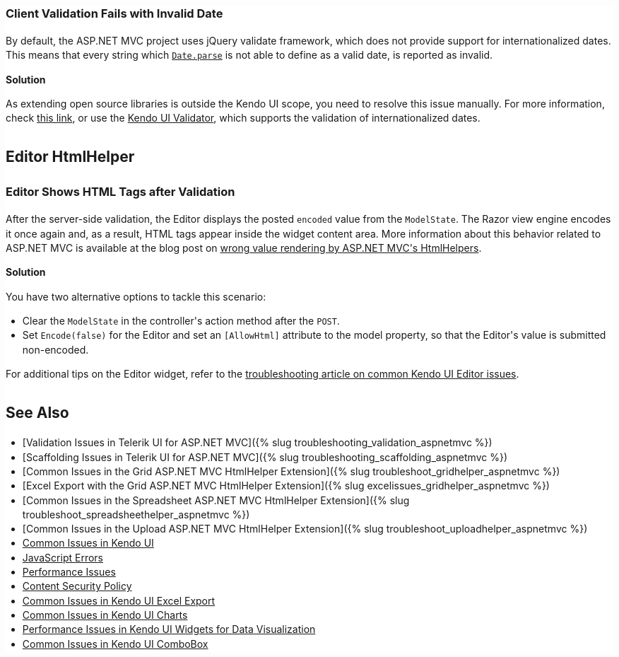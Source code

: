 ### Client Validation Fails with Invalid Date

By default, the ASP.NET MVC project uses jQuery validate framework, which does not provide support for internationalized dates. This means that every string which [`Date.parse`](https://developer.mozilla.org/en-US/docs/JavaScript/Reference/Global_Objects/Date/parse) is not able to define as a valid date, is reported as invalid.

**Solution**

As extending open source libraries is outside the Kendo UI scope, you need to resolve this issue manually. For more information, check [this link](http://www.dotnet-programming.com/post/2011/12/14/Globalization-Validation-and-DateNumber-Formats-in-AspNet-MVC.aspx), or use the [Kendo UI Validator](https://demos.telerik.com/kendo-ui/web/validator/index.html), which supports the validation of internationalized dates.

## Editor HtmlHelper

### Editor Shows HTML Tags after Validation

After the server-side validation, the Editor displays the posted `encoded` value from the `ModelState`. The Razor view engine encodes it once again and, as a result,
HTML tags appear inside the widget content area. More information about this behavior related to ASP.NET MVC is available at
the blog post on [wrong value rendering by ASP.NET MVC's HtmlHelpers](http://blogs.msdn.com/b/simonince/archive/2010/05/05/asp-net-mvc-s-html-helpers-render-the-wrong-value.aspx).

**Solution**

You have two alternative options to tackle this scenario:

* Clear the `ModelState` in the controller's action method after the `POST`.
* Set `Encode(false)` for the Editor and set an `[AllowHtml]` attribute to the model property, so that the Editor's value is submitted non-encoded.

For additional tips on the Editor widget, refer to the [troubleshooting article on common Kendo UI Editor issues](https://docs.telerik.com/kendo-ui/controls/editors/editor/troubleshoot/troubleshooting).

## See Also

* [Validation Issues in Telerik UI for ASP.NET MVC]({% slug troubleshooting_validation_aspnetmvc %})
* [Scaffolding Issues in Telerik UI for ASP.NET MVC]({% slug troubleshooting_scaffolding_aspnetmvc %})
* [Common Issues in the Grid ASP.NET MVC HtmlHelper Extension]({% slug troubleshoot_gridhelper_aspnetmvc %})
* [Excel Export with the Grid ASP.NET MVC HtmlHelper Extension]({% slug excelissues_gridhelper_aspnetmvc %})
* [Common Issues in the Spreadsheet ASP.NET MVC HtmlHelper Extension]({% slug troubleshoot_spreadsheethelper_aspnetmvc %})
* [Common Issues in the Upload ASP.NET MVC HtmlHelper Extension]({% slug troubleshoot_uploadhelper_aspnetmvc %})
* [Common Issues in Kendo UI](https://docs.telerik.com/kendo-ui/troubleshoot/troubleshooting-common-issues)
* [JavaScript Errors](https://docs.telerik.com/kendo-ui/troubleshoot/troubleshooting-js-errors)
* [Performance Issues](https://docs.telerik.com/kendo-ui/troubleshoot/troubleshooting-memory-leaks)
* [Content Security Policy](https://docs.telerik.com/kendo-ui/troubleshoot/content-security-policy)
* [Common Issues in Kendo UI Excel Export](https://docs.telerik.com/kendo-ui/framework/excel/troubleshoot/common-issues)
* [Common Issues in Kendo UI Charts](https://docs.telerik.com/kendo-ui/controls/charts/troubleshoot/common-issues)
* [Performance Issues in Kendo UI Widgets for Data Visualization](https://docs.telerik.com/kendo-ui/troubleshoot/troubleshooting-memory-leaks)
* [Common Issues in Kendo UI ComboBox](https://docs.telerik.com/kendo-ui/controls/editors/combobox/troubleshoot/troubleshooting)
